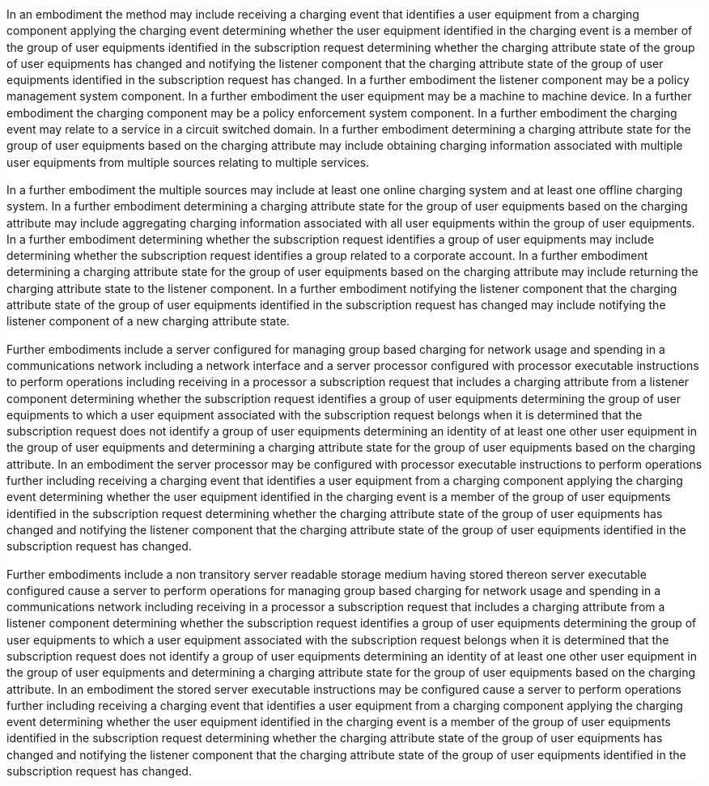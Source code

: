 In an embodiment the method may include receiving a charging event that identifies a user equipment from a charging component applying the charging event determining whether the user equipment identified in the charging event is a member of the group of user equipments identified in the subscription request determining whether the charging attribute state of the group of user equipments has changed and notifying the listener component that the charging attribute state of the group of user equipments identified in the subscription request has changed. In a further embodiment the listener component may be a policy management system component. In a further embodiment the user equipment may be a machine to machine device. In a further embodiment the charging component may be a policy enforcement system component. In a further embodiment the charging event may relate to a service in a circuit switched domain. In a further embodiment determining a charging attribute state for the group of user equipments based on the charging attribute may include obtaining charging information associated with multiple user equipments from multiple sources relating to multiple services.

In a further embodiment the multiple sources may include at least one online charging system and at least one offline charging system. In a further embodiment determining a charging attribute state for the group of user equipments based on the charging attribute may include aggregating charging information associated with all user equipments within the group of user equipments. In a further embodiment determining whether the subscription request identifies a group of user equipments may include determining whether the subscription request identifies a group related to a corporate account. In a further embodiment determining a charging attribute state for the group of user equipments based on the charging attribute may include returning the charging attribute state to the listener component. In a further embodiment notifying the listener component that the charging attribute state of the group of user equipments identified in the subscription request has changed may include notifying the listener component of a new charging attribute state.

Further embodiments include a server configured for managing group based charging for network usage and spending in a communications network including a network interface and a server processor configured with processor executable instructions to perform operations including receiving in a processor a subscription request that includes a charging attribute from a listener component determining whether the subscription request identifies a group of user equipments determining the group of user equipments to which a user equipment associated with the subscription request belongs when it is determined that the subscription request does not identify a group of user equipments determining an identity of at least one other user equipment in the group of user equipments and determining a charging attribute state for the group of user equipments based on the charging attribute. In an embodiment the server processor may be configured with processor executable instructions to perform operations further including receiving a charging event that identifies a user equipment from a charging component applying the charging event determining whether the user equipment identified in the charging event is a member of the group of user equipments identified in the subscription request determining whether the charging attribute state of the group of user equipments has changed and notifying the listener component that the charging attribute state of the group of user equipments identified in the subscription request has changed.

Further embodiments include a non transitory server readable storage medium having stored thereon server executable configured cause a server to perform operations for managing group based charging for network usage and spending in a communications network including receiving in a processor a subscription request that includes a charging attribute from a listener component determining whether the subscription request identifies a group of user equipments determining the group of user equipments to which a user equipment associated with the subscription request belongs when it is determined that the subscription request does not identify a group of user equipments determining an identity of at least one other user equipment in the group of user equipments and determining a charging attribute state for the group of user equipments based on the charging attribute. In an embodiment the stored server executable instructions may be configured cause a server to perform operations further including receiving a charging event that identifies a user equipment from a charging component applying the charging event determining whether the user equipment identified in the charging event is a member of the group of user equipments identified in the subscription request determining whether the charging attribute state of the group of user equipments has changed and notifying the listener component that the charging attribute state of the group of user equipments identified in the subscription request has changed.
